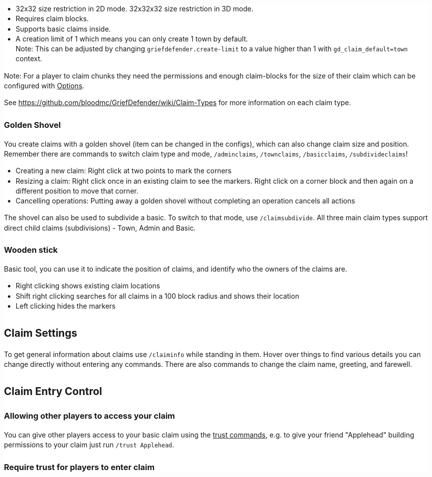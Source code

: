 * 32x32 size restriction in 2D mode. 32x32x32 size restriction in 3D mode.
* Requires claim blocks.  
* Supports basic claims inside.  
* A creation limit of 1 which means you can only create 1 town by default.  
Note: This can be adjusted by changing `griefdefender.create-limit` to a value higher than 1 with `gd_claim_default=town` context. 


Note: For a player to claim chunks they need the permissions and enough claim-blocks for the size of their claim which can be configured with [Options](https://github.com/bloodmc/GriefDefender/wiki/Options).

See https://github.com/bloodmc/GriefDefender/wiki/Claim-Types for more information on each claim type.

### Golden Shovel
You create claims with a golden shovel (item can be changed in the configs), which can also change claim size and position. Remember there are commands to switch claim type and mode, `/adminclaims`, `/townclaims`, `/basicclaims`, `/subdivideclaims`!

* Creating a new claim: Right click at two points to mark the corners
* Resizing a claim: Right click once in an existing claim to see the markers. Right click on a corner block and then again on a different position to move that corner.
* Cancelling operations: Putting away a golden shovel without completing an operation cancels all actions

The shovel can also be used to subdivide a basic. To switch to that mode, use `/claimsubdivide`. All three main claim types support direct child claims (subdivisions) - Town, Admin and Basic.

### Wooden stick
Basic tool, you can use it to indicate the position of claims, and identify who the owners of the claims are.

* Right clicking shows existing claim locations
* Shift right clicking searches for all claims in a 100 block radius and shows their location
* Left clicking hides the markers

## Claim Settings

To get general information about claims use `/claiminfo` while standing in them. Hover over things to find various details you can change directly without entering any commands.
There are also commands to change the claim name, greeting, and farewell.  


## Claim Entry Control

### Allowing other players to access your claim

You can give other players access to your basic claim using the [trust commands](https://github.com/bloodmc/GriefDefender/wiki/Commands#trust), e.g. to give your friend "Applehead" building permissions to your claim just run `/trust Applehead`.

### Require trust for players to enter claim
